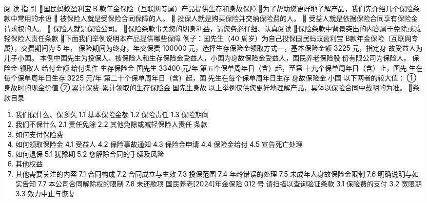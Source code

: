 阅 读 指 引
国民蚂蚁盈利宝 B 款年金保险（互联网专属）产品提供生存和身故保障
为了帮助您更好地了解产品，我们先介绍几个保险条款中常用的术语
 被保险人就是受保险合同保障的人。
 投保人就是购买保险并交纳保险费的人。
 受益人就是依据保险合同享有保险金请求权的人。
 保险人就是保险公司。
保险条款事关您的切身利益，请您务必仔细、认真阅读
保险条款中背景突出的内容属于免除或减轻保险人责任条款
下面我们举例说明本产品提供哪些保障
例子：国先生（40 周岁）为自己投保国民蚂蚁盈利宝 B款年金保险（互联网专属），交费期间为 5 年，
保险期间为终身，年交保费 100000 元，选择生存保险金领取方式一，基本保险金额 3225 元，指定身
故受益人为儿子小国。
本例中国先生为投保人、被保险人和生存保险金受益人，小国为身故保险金受益人，国民养老保险股
份有限公司为保险人。
保险金 领取人 给付金额 给付条件
生存保险金 国先生
33400 元/年
第五个保单周年日（含）起，至第
十九个保单周年日（含）止，国先
生在每个保单周年日生存
3225 元/年
第二十个保单周年日（含）起，国
先生在每个保单周年日生存
身故保险金 小国
以下两者的较大值：
① 身故时的现金价值
② 累计保费-累计领取的生存保险金
国先生身故
以上举例仅供您更好地理解产品，具体以保险合同中载明的为准。
条款目录
1. 我们保什么、保多久
1.1 基本保险金额
1.2 保险责任
1.3 保险期间
2. 我们不保什么
2.1 责任免除
2.2 其他免除或减轻保险人责任
条款
3. 如何支付保险费
4. 如何领取保险金
4.1 受益人
4.2 保险事故通知
4.3 保险金申请
4.4 保险金给付
4.5 宣告死亡处理
5. 如何退保
5.1 犹豫期
5.2 您解除合同的手续及风险
6. 其他权益
7. 其他需要关注的内容
7.1 合同构成
7.2 合同成立与生效
7.3 投保范围
7.4 年龄错误的处理
7.5 未成年人身故保险金限制
7.6 明确说明与如实告知
7.7 本公司合同解除权的限制
7.8 未还款项
国民养老[2024]年金保险 012 号
请扫描以查询验证条款
3.1 保险费的支付
3.2 宽限期
3.3 效力中止与恢复